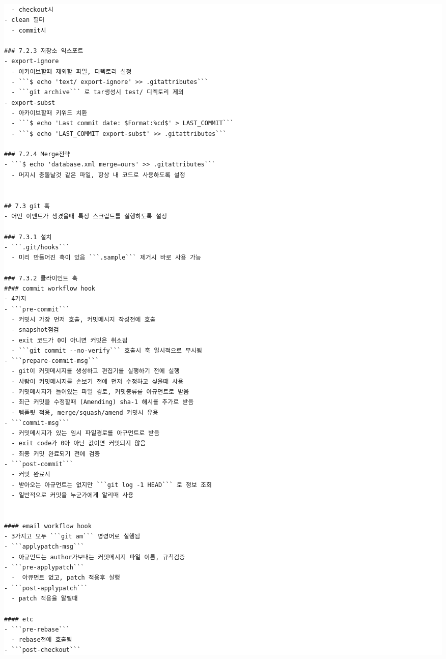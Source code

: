 ```
  - checkout시
- clean 필터
  - commit시

### 7.2.3 저장소 익스포트
- export-ignore
  - 아카이브할때 제외할 파일, 디렉토리 설정 
  - ```$ echo 'text/ export-ignore' >> .gitattributes```
  - ```git archive``` 로 tar생성시 test/ 디렉토리 제외
- export-subst
  - 아카이브할때 키워드 치환
  - ```$ echo 'Last commit date: $Format:%cd$' > LAST_COMMIT```
  - ```$ echo 'LAST_COMMIT export-subst' >> .gitattributes```

### 7.2.4 Merge전략
- ```$ echo 'database.xml merge=ours' >> .gitattributes```
  - 머지시 충돌날것 같은 파일, 항상 내 코드로 사용하도록 설정


## 7.3 git 훅
- 어떤 이벤트가 생겼을때 특정 스크립트를 실행하도록 설정

### 7.3.1 설치
- ```.git/hooks```
  - 미리 만들어진 훅이 있음 ```.sample``` 제거시 바로 사용 가능

### 7.3.2 클라이언트 훅
#### commit workflow hook
- 4가지
- ```pre-commit```
  - 커밋시 가장 먼저 호출, 커밋메시지 작성전에 호출
  - snapshot점검
  - exit 코드가 0이 아니면 커밋은 취소됨
  - ```git commit --no-verify``` 호출시 훅 일시적으로 무시됨
- ```prepare-commit-msg```
  - git이 커밋메시지를 생성하고 편집기를 실행하기 전에 실행
  - 사람이 커밋메시지를 손보기 전에 먼저 수정하고 싶을때 사용
  - 커밋메시지가 들어있는 파일 경로, 커밋종류를 아규먼트로 받음
  - 최근 커밋을 수정할때 (Amending) sha-1 해시를 추가로 받음
  - 템플릿 적용, merge/squash/amend 커밋시 유용
- ```commit-msg```
  - 커밋메시지가 있는 임시 파일경로를 아규먼트로 받음
  - exit code가 0아 아닌 값이면 커밋되지 않음
  - 최종 커밋 완료되기 전에 검증
- ```post-commit```
  - 커밋 완료시
  - 받아오는 아규먼트는 없지만 ```git log -1 HEAD``` 로 정보 조회
  - 일반적으로 커밋을 누군가에게 알리때 사용


#### email workflow hook
- 3가지고 모두 ```git am``` 명령어로 실행됨
- ```applypatch-msg```
  - 아규먼트는 author가보내는 커밋메시지 파일 이름, 규칙검증
- ```pre-applypatch```
  -  아큐먼트 없고, patch 적용후 실행
- ```post-applypatch```
  - patch 적용을 알릴때

#### etc
- ```pre-rebase```
  - rebase전에 호출됨
- ```post-checkout```
```